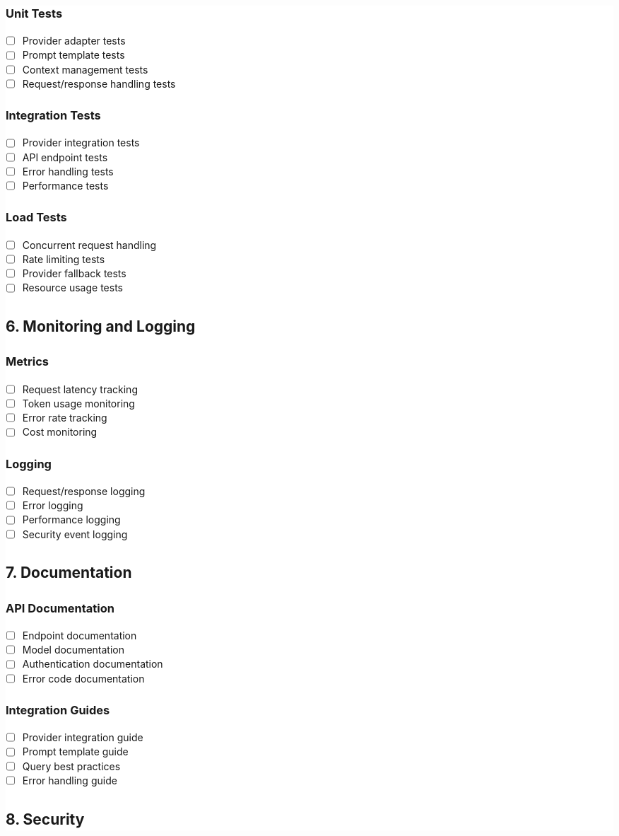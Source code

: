 ### Unit Tests
- [ ] Provider adapter tests
- [ ] Prompt template tests
- [ ] Context management tests
- [ ] Request/response handling tests

### Integration Tests
- [ ] Provider integration tests
- [ ] API endpoint tests
- [ ] Error handling tests
- [ ] Performance tests

### Load Tests
- [ ] Concurrent request handling
- [ ] Rate limiting tests
- [ ] Provider fallback tests
- [ ] Resource usage tests

## 6. Monitoring and Logging

### Metrics
- [ ] Request latency tracking
- [ ] Token usage monitoring
- [ ] Error rate tracking
- [ ] Cost monitoring

### Logging
- [ ] Request/response logging
- [ ] Error logging
- [ ] Performance logging
- [ ] Security event logging

## 7. Documentation

### API Documentation
- [ ] Endpoint documentation
- [ ] Model documentation
- [ ] Authentication documentation
- [ ] Error code documentation

### Integration Guides
- [ ] Provider integration guide
- [ ] Prompt template guide
- [ ] Query best practices
- [ ] Error handling guide

## 8. Security

